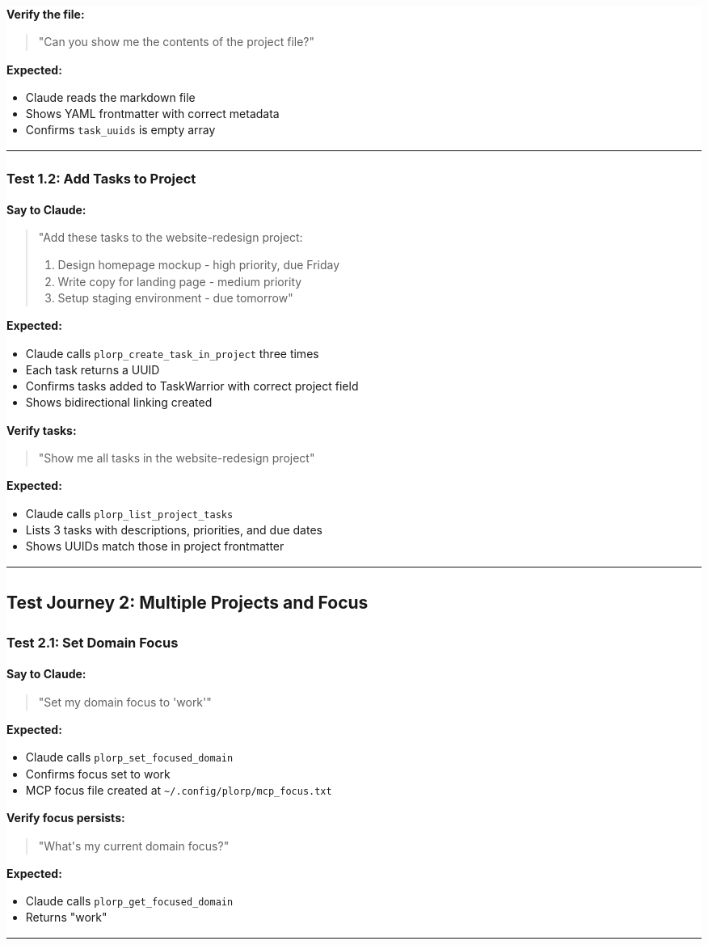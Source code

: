 **Verify the file:**

> "Can you show me the contents of the project file?"

**Expected:**
- Claude reads the markdown file
- Shows YAML frontmatter with correct metadata
- Confirms `task_uuids` is empty array

---

### Test 1.2: Add Tasks to Project

**Say to Claude:**

> "Add these tasks to the website-redesign project:
> 1. Design homepage mockup - high priority, due Friday
> 2. Write copy for landing page - medium priority
> 3. Setup staging environment - due tomorrow"

**Expected:**
- Claude calls `plorp_create_task_in_project` three times
- Each task returns a UUID
- Confirms tasks added to TaskWarrior with correct project field
- Shows bidirectional linking created

**Verify tasks:**

> "Show me all tasks in the website-redesign project"

**Expected:**
- Claude calls `plorp_list_project_tasks`
- Lists 3 tasks with descriptions, priorities, and due dates
- Shows UUIDs match those in project frontmatter

---

## Test Journey 2: Multiple Projects and Focus

### Test 2.1: Set Domain Focus

**Say to Claude:**

> "Set my domain focus to 'work'"

**Expected:**
- Claude calls `plorp_set_focused_domain`
- Confirms focus set to work
- MCP focus file created at `~/.config/plorp/mcp_focus.txt`

**Verify focus persists:**

> "What's my current domain focus?"

**Expected:**
- Claude calls `plorp_get_focused_domain`
- Returns "work"

---